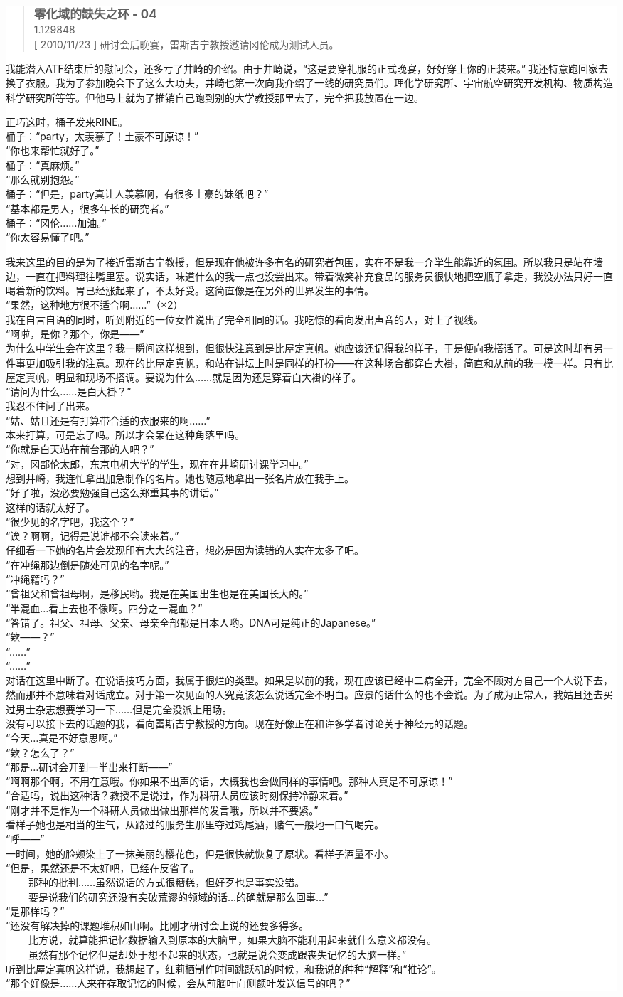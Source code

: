 > <big> **零化域的缺失之环 - 04** </big>  
> 1.129848  
> [ 2010/11/23 ] 研讨会后晚宴，雷斯吉宁教授邀请冈伦成为测试人员。  

我能潜入ATF结束后的慰问会，还多亏了井崎的介绍。由于井崎说，“这是要穿礼服的正式晚宴，好好穿上你的正装来。” 我还特意跑回家去换了衣服。我为了参加晚会下了这么大功夫，井崎也第一次向我介绍了一线的研究员们。理化学研究所、宇宙航空研究开发机构、物质构造科学研究所等等。但他马上就为了推销自己跑到别的大学教授那里去了，完全把我放置在一边。  

正巧这时，桶子发来RINE。  
桶子：“party，太羡慕了！土豪不可原谅！”  
“你也来帮忙就好了。”  
桶子：“真麻烦。”  
“那么就别抱怨。”  
桶子：“但是，party真让人羡慕啊，有很多土豪的妹纸吧？”  
“基本都是男人，很多年长的研究者。”  
桶子：“冈伦……加油。”  
“你太容易懂了吧。”  

我来这里的目的是为了接近雷斯吉宁教授，但是现在他被许多有名的研究者包围，实在不是我一介学生能靠近的氛围。所以我只是站在墙边，一直在把料理往嘴里塞。说实话，味道什么的我一点也没尝出来。带着微笑补充食品的服务员很快地把空瓶子拿走，我没办法只好一直喝着新的饮料。胃已经涨起来了，不太好受。这简直像是在另外的世界发生的事情。  
“果然，这种地方很不适合啊……”（×2）  
我在自言自语的同时，听到附近的一位女性说出了完全相同的话。我吃惊的看向发出声音的人，对上了视线。  
“啊啦，是你？那个，你是——”  
为什么中学生会在这里？我一瞬间这样想到，但很快注意到是比屋定真帆。她应该还记得我的样子，于是便向我搭话了。可是这时却有另一件事更加吸引我的注意。现在的比屋定真帆，和站在讲坛上时是同样的打扮——在这种场合都穿白大褂，简直和从前的我一模一样。只有比屋定真帆，明显和现场不搭调。要说为什么……就是因为还是穿着白大褂的样子。  
“请问为什么……是白大褂？”  
我忍不住问了出来。  
“姑、姑且还是有打算带合适的衣服来的啊……”  
本来打算，可是忘了吗。所以才会呆在这种角落里吗。  
“你就是白天站在前台那的人吧？”  
“对，冈部伦太郎，东京电机大学的学生，现在在井崎研讨课学习中。”  
想到井崎，我连忙拿出加急制作的名片。她也随意地拿出一张名片放在我手上。  
“好了啦，没必要勉强自己这么郑重其事的讲话。”  
这样的话就太好了。  
“很少见的名字吧，我这个？”  
“诶？啊啊，记得是说谁都不会读来着。”  
仔细看一下她的名片会发现印有大大的注音，想必是因为读错的人实在太多了吧。  
“在冲绳那边倒是随处可见的名字呢。”  
“冲绳籍吗？”  
“曾祖父和曾祖母啊，是移民哟。我是在美国出生也是在美国长大的。”  
“半混血…看上去也不像啊。四分之一混血？”  
“答错了。祖父、祖母、父亲、母亲全部都是日本人哟。DNA可是纯正的Japanese。”  
“欸——？”  
“……”  
“……”  
对话在这里中断了。在说话技巧方面，我属于很烂的类型。如果是以前的我，现在应该已经中二病全开，完全不顾对方自己一个人说下去，然而那并不意味着对话成立。对于第一次见面的人究竟该怎么说话完全不明白。应景的话什么的也不会说。为了成为正常人，我姑且还去买过男士杂志想要学习一下……但是完全没派上用场。  
没有可以接下去的话题的我，看向雷斯吉宁教授的方向。现在好像正在和许多学者讨论关于神经元的话题。  
“今天…真是不好意思啊。”  
“欸？怎么了？”  
“那是…研讨会开到一半出来打断——”  
“啊啊那个啊，不用在意哦。你如果不出声的话，大概我也会做同样的事情吧。那种人真是不可原谅！”  
“合适吗，说出这种话？教授不是说过，作为科研人员应该时刻保持冷静来着。”  
“刚才并不是作为一个科研人员做出做出那样的发言哦，所以并不要紧。”  
看样子她也是相当的生气，从路过的服务生那里夺过鸡尾酒，赌气一般地一口气喝完。  
“呼——”  
一时间，她的脸颊染上了一抹美丽的樱花色，但是很快就恢复了原状。看样子酒量不小。  
“但是，果然还是不太好吧，已经在反省了。  
&emsp;&emsp; 那种的批判……虽然说话的方式很糟糕，但好歹也是事实没错。  
&emsp;&emsp; 要是说我们的研究还没有突破荒谬的领域的话…的确就是那么回事…”  
“是那样吗？”  
“还没有解决掉的课题堆积如山啊。比刚才研讨会上说的还要多得多。  
&emsp;&emsp; 比方说，就算能把记忆数据输入到原本的大脑里，如果大脑不能利用起来就什么意义都没有。  
&emsp;&emsp; 虽然有那个记忆但是却处于想不起来的状态，也就是说会变成跟丧失记忆的大脑一样。”  
听到比屋定真帆这样说，我想起了，红莉栖制作时间跳跃机的时候，和我说的种种“解释”和“推论”。  
“那个好像是……人来在存取记忆的时候，会从前脑叶向侧额叶发送信号的吧？”  
